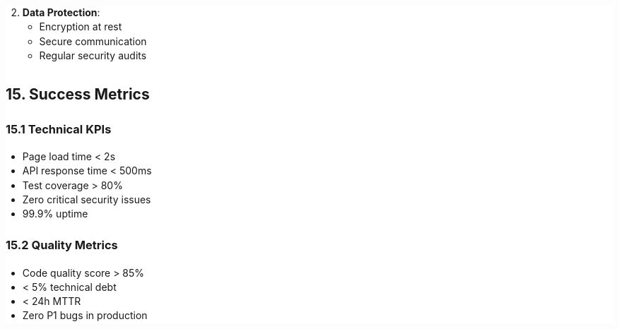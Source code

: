 2. **Data Protection**:
   - Encryption at rest
   - Secure communication
   - Regular security audits

## 15. Success Metrics

### 15.1 Technical KPIs

- Page load time < 2s
- API response time < 500ms
- Test coverage > 80%
- Zero critical security issues
- 99.9% uptime

### 15.2 Quality Metrics

- Code quality score > 85%
- < 5% technical debt
- < 24h MTTR
- Zero P1 bugs in production
